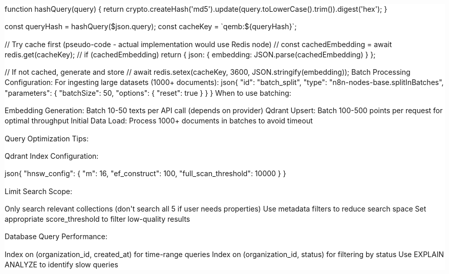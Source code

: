 function hashQuery(query) {
  return crypto.createHash('md5').update(query.toLowerCase().trim()).digest('hex');
}

const queryHash = hashQuery($json.query);
const cacheKey = `qemb:${queryHash}`;

// Try cache first (pseudo-code - actual implementation would use Redis node)
// const cachedEmbedding = await redis.get(cacheKey);
// if (cachedEmbedding) return { json: { embedding: JSON.parse(cachedEmbedding) } };

// If not cached, generate and store
// await redis.setex(cacheKey, 3600, JSON.stringify(embedding));
Batch Processing Configuration:
For ingesting large datasets (1000+ documents):
json{
  "id": "batch_split",
  "type": "n8n-nodes-base.splitInBatches",
  "parameters": {
    "batchSize": 50,
    "options": {
      "reset": true
    }
  }
}
When to use batching:

Embedding Generation: Batch 10-50 texts per API call (depends on provider)
Qdrant Upsert: Batch 100-500 points per request for optimal throughput
Initial Data Load: Process 1000+ documents in batches to avoid timeout

Query Optimization Tips:

Qdrant Index Configuration:

json{
  "hnsw_config": {
    "m": 16,
    "ef_construct": 100,
    "full_scan_threshold": 10000
  }
}

Limit Search Scope:

Only search relevant collections (don't search all 5 if user needs properties)
Use metadata filters to reduce search space
Set appropriate score_threshold to filter low-quality results


Database Query Performance:

Index on (organization_id, created_at) for time-range queries
Index on (organization_id, status) for filtering by status
Use EXPLAIN ANALYZE to identify slow queries

